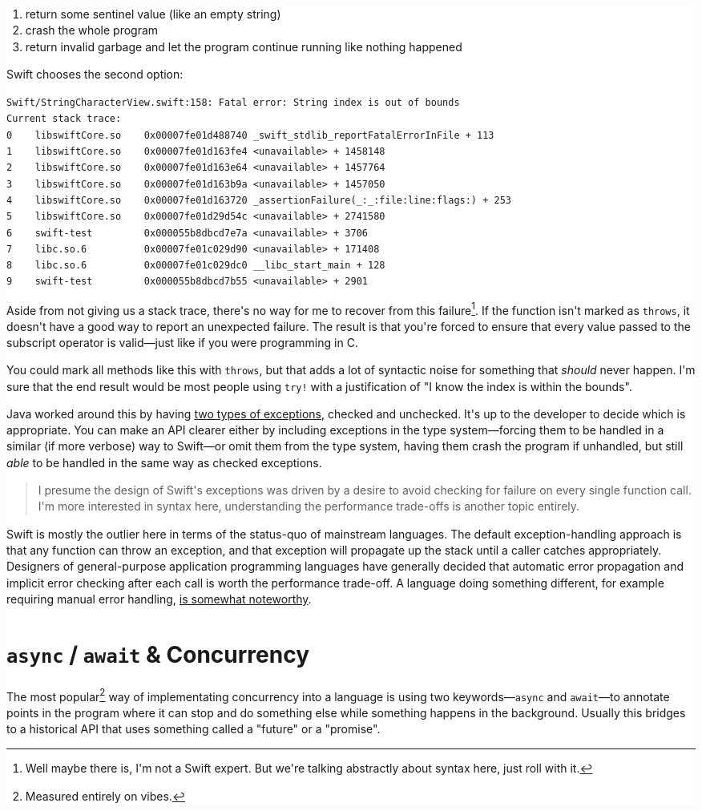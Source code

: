 1. return some sentinel value (like an empty string)
1. crash the whole program
1. return invalid garbage and let the program continue running like nothing happened

Swift chooses the second option:

```
Swift/StringCharacterView.swift:158: Fatal error: String index is out of bounds
Current stack trace:
0    libswiftCore.so    0x00007fe01d488740 _swift_stdlib_reportFatalErrorInFile + 113
1    libswiftCore.so    0x00007fe01d163fe4 <unavailable> + 1458148
2    libswiftCore.so    0x00007fe01d163e64 <unavailable> + 1457764
3    libswiftCore.so    0x00007fe01d163b9a <unavailable> + 1457050
4    libswiftCore.so    0x00007fe01d163720 _assertionFailure(_:_:file:line:flags:) + 253
5    libswiftCore.so    0x00007fe01d29d54c <unavailable> + 2741580
6    swift-test         0x000055b8dbcd7e7a <unavailable> + 3706
7    libc.so.6          0x00007fe01c029d90 <unavailable> + 171408
8    libc.so.6          0x00007fe01c029dc0 __libc_start_main + 128
9    swift-test         0x000055b8dbcd7b55 <unavailable> + 2901
```

Aside from not giving us a stack trace, there's no way for me to recover from this failure[^maybe-not-fail]. If the function isn't marked as `throws`, it doesn't have a good way to report an unexpected failure. The result is that you're forced to ensure that every value passed to the subscript operator is valid—just like if you were programming in C.

[^maybe-not-fail]: Well maybe there is, I'm not a Swift expert. But we're talking abstractly about syntax here, just roll with it.

You could mark all methods like this with `throws`, but that adds a lot of syntactic noise for something that _should_ never happen. I'm sure that the end result would be most people using `try!` with a justification of "I know the index is within the bounds".

Java worked around this by having [two types of exceptions][java-ex], checked and unchecked. It's up to the developer to decide which is appropriate. You can make an API clearer either by including exceptions in the type system—forcing them to be handled in a similar (if more verbose) way to Swift—or omit them from the type system, having them crash the program if unhandled, but still _able_ to be handled in the same way as checked exceptions.

[java-ex]: https://docs.oracle.com/javase/tutorial/essential/exceptions/runtime.html

> I presume the design of Swift's exceptions was driven by a desire to avoid checking for failure on every single function call. I'm more interested in syntax here, understanding the performance trade-offs is another topic entirely.

Swift is mostly the outlier here in terms of the status-quo of mainstream languages. The default exception-handling approach is that any function can throw an exception, and that exception will propagate up the stack until a caller catches appropriately. Designers of general-purpose application programming languages have generally decided that automatic error propagation and implicit error checking after each call is worth the performance trade-off. A language doing something different, for example requiring manual error handling, [is somewhat noteworthy](https://go.dev/blog/error-handling-and-go).

# `async` / `await` & Concurrency

The most popular[^most-popular] way of implementating concurrency into a language is using two keywords—`async` and `await`—to annotate points in the program where it can stop and do something else while something happens in the background. Usually this bridges to a historical API that uses something called a "future" or a "promise".


[^credit-to-acb]: Credit to [@acb](https://mastodon.world/@acb) for pointing this out.
[^most-popular]: Measured entirely on vibes.
[^anon-def]: This just means they don't have a real name, and are typically defined inline where they get passed to a function.
[^switch-languages]: Part of the joy of reading my blog is getting confused as I change language in the middle of a series of examples. This next one is in Swift, since Java doesn't have `async`/`await` yet, and Kotlin's implementation is less clear about `await`-ing things.
[crystal]: https://willhbr.net/2023/06/24/why-crystal-is-the-best-language-ever/
[^with-yield]: As long as a function yields, see co-operative versus pre-emptive note above.
[^not-at-the-same-time]: Yeah yeah, I know it's not actually at the same time, see my note right at the top. But you know what I mean, otherwise you wouldn't have read the footnote. If you're the type of person to correct a concurrency-versus-parallelism mistake, you're also the kind of person that will read a footnote to be absolutely accurate in your correction.
[^simple-diagram]: Appreciate my effort- and bandwidth- saving ASCII diagram.
[no-go]: https://vorpus.org/blog/notes-on-structured-concurrency-or-go-statement-considered-harmful/
[^maybe-go-better]: Maybe Go has some library for keeping track of your goroutines, but my basic point is this is not the default and not what I see people doing.
[^basically-vorpus]: They basically do the [previously mentioned blog post][no-go].
[^kotlin-style]: Yes I know my Kotlin function could be more idiomatic and shorter, but then everyone would be getting confused about Kotlin's weird syntax, instead of getting confused at concurrency.
[^magic-block]: Ok Kotlin's blocks are _kinda_ magic.
[^not-erlang]: Ignoring the fact you don't have memory isolation for each process so you'll never fully get there.
[^perhaps-2]: Perhaps that's part 2? Subscribe to the RSS feed for more!
